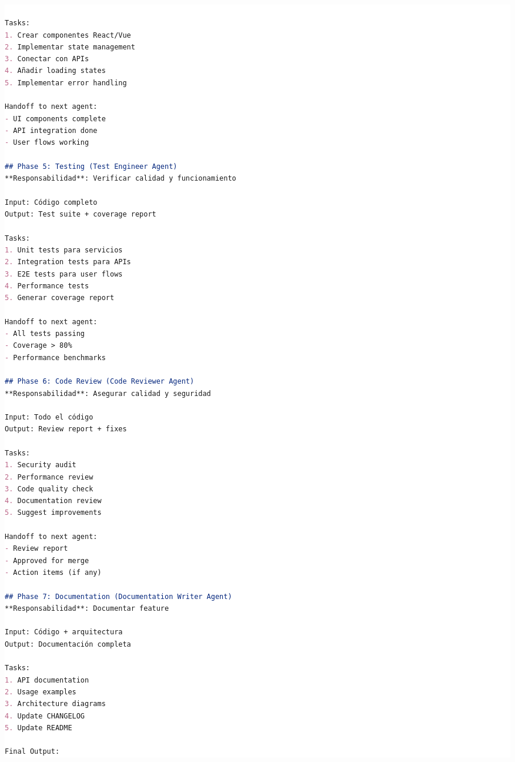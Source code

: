```markdown

Tasks:
1. Crear componentes React/Vue
2. Implementar state management
3. Conectar con APIs
4. Añadir loading states
5. Implementar error handling

Handoff to next agent:
- UI components complete
- API integration done
- User flows working

## Phase 5: Testing (Test Engineer Agent)
**Responsabilidad**: Verificar calidad y funcionamiento

Input: Código completo
Output: Test suite + coverage report

Tasks:
1. Unit tests para servicios
2. Integration tests para APIs
3. E2E tests para user flows
4. Performance tests
5. Generar coverage report

Handoff to next agent:
- All tests passing
- Coverage > 80%
- Performance benchmarks

## Phase 6: Code Review (Code Reviewer Agent)
**Responsabilidad**: Asegurar calidad y seguridad

Input: Todo el código
Output: Review report + fixes

Tasks:
1. Security audit
2. Performance review
3. Code quality check
4. Documentation review
5. Suggest improvements

Handoff to next agent:
- Review report
- Approved for merge
- Action items (if any)

## Phase 7: Documentation (Documentation Writer Agent)
**Responsabilidad**: Documentar feature

Input: Código + arquitectura
Output: Documentación completa

Tasks:
1. API documentation
2. Usage examples
3. Architecture diagrams
4. Update CHANGELOG
5. Update README

Final Output:
```